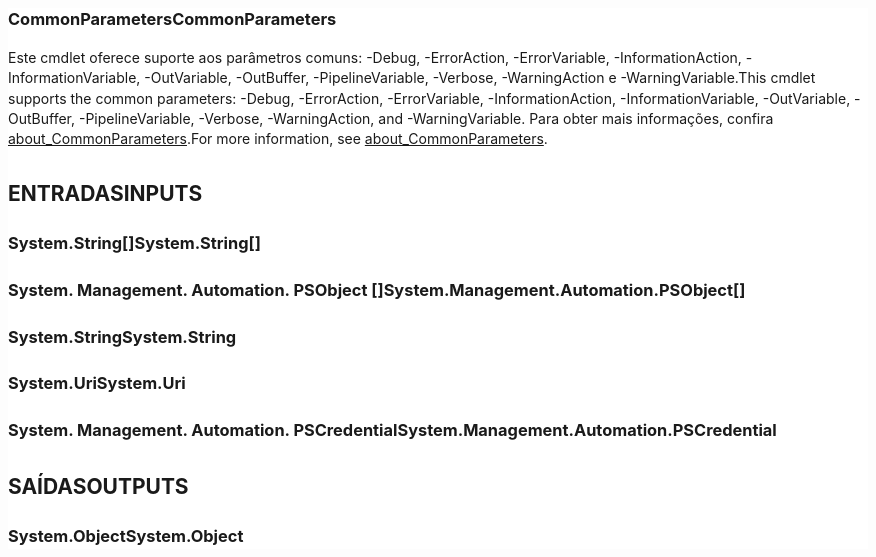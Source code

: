 ### <span data-ttu-id="9f60a-184">CommonParameters</span><span class="sxs-lookup"><span data-stu-id="9f60a-184">CommonParameters</span></span>

<span data-ttu-id="9f60a-185">Este cmdlet oferece suporte aos parâmetros comuns: -Debug, -ErrorAction, -ErrorVariable, -InformationAction, -InformationVariable, -OutVariable, -OutBuffer, -PipelineVariable, -Verbose, -WarningAction e -WarningVariable.</span><span class="sxs-lookup"><span data-stu-id="9f60a-185">This cmdlet supports the common parameters: -Debug, -ErrorAction, -ErrorVariable, -InformationAction, -InformationVariable, -OutVariable, -OutBuffer, -PipelineVariable, -Verbose, -WarningAction, and -WarningVariable.</span></span> <span data-ttu-id="9f60a-186">Para obter mais informações, confira [about_CommonParameters](https://go.microsoft.com/fwlink/?LinkID=113216).</span><span class="sxs-lookup"><span data-stu-id="9f60a-186">For more information, see [about_CommonParameters](https://go.microsoft.com/fwlink/?LinkID=113216).</span></span>

## <span data-ttu-id="9f60a-187">ENTRADAS</span><span class="sxs-lookup"><span data-stu-id="9f60a-187">INPUTS</span></span>

### <span data-ttu-id="9f60a-188">System.String[]</span><span class="sxs-lookup"><span data-stu-id="9f60a-188">System.String[]</span></span>

### <span data-ttu-id="9f60a-189">System. Management. Automation. PSObject []</span><span class="sxs-lookup"><span data-stu-id="9f60a-189">System.Management.Automation.PSObject[]</span></span>

### <span data-ttu-id="9f60a-190">System.String</span><span class="sxs-lookup"><span data-stu-id="9f60a-190">System.String</span></span>

### <span data-ttu-id="9f60a-191">System.Uri</span><span class="sxs-lookup"><span data-stu-id="9f60a-191">System.Uri</span></span>

### <span data-ttu-id="9f60a-192">System. Management. Automation. PSCredential</span><span class="sxs-lookup"><span data-stu-id="9f60a-192">System.Management.Automation.PSCredential</span></span>

## <span data-ttu-id="9f60a-193">SAÍDAS</span><span class="sxs-lookup"><span data-stu-id="9f60a-193">OUTPUTS</span></span>

### <span data-ttu-id="9f60a-194">System.Object</span><span class="sxs-lookup"><span data-stu-id="9f60a-194">System.Object</span></span>
